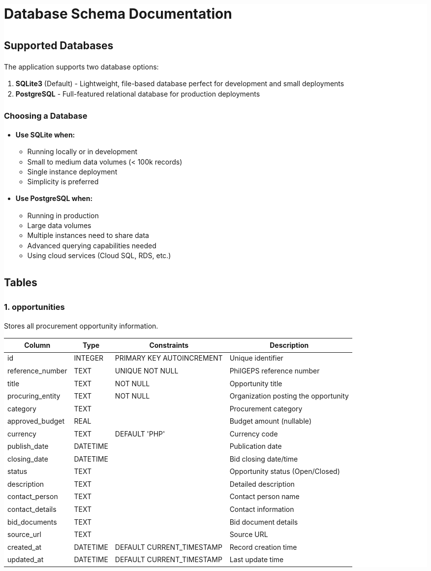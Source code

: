 # Database Schema Documentation

## Supported Databases

The application supports two database options:

1. **SQLite3** (Default) - Lightweight, file-based database perfect for development and small deployments
2. **PostgreSQL** - Full-featured relational database for production deployments

### Choosing a Database

- **Use SQLite when:**
  - Running locally or in development
  - Small to medium data volumes (< 100k records)
  - Single instance deployment
  - Simplicity is preferred

- **Use PostgreSQL when:**
  - Running in production
  - Large data volumes
  - Multiple instances need to share data
  - Advanced querying capabilities needed
  - Using cloud services (Cloud SQL, RDS, etc.)

## Tables

### 1. opportunities

Stores all procurement opportunity information.

| Column | Type | Constraints | Description |
|--------|------|-------------|-------------|
| id | INTEGER | PRIMARY KEY AUTOINCREMENT | Unique identifier |
| reference_number | TEXT | UNIQUE NOT NULL | PhilGEPS reference number |
| title | TEXT | NOT NULL | Opportunity title |
| procuring_entity | TEXT | NOT NULL | Organization posting the opportunity |
| category | TEXT | | Procurement category |
| approved_budget | REAL | | Budget amount (nullable) |
| currency | TEXT | DEFAULT 'PHP' | Currency code |
| publish_date | DATETIME | | Publication date |
| closing_date | DATETIME | | Bid closing date/time |
| status | TEXT | | Opportunity status (Open/Closed) |
| description | TEXT | | Detailed description |
| contact_person | TEXT | | Contact person name |
| contact_details | TEXT | | Contact information |
| bid_documents | TEXT | | Bid document details |
| source_url | TEXT | | Source URL |
| created_at | DATETIME | DEFAULT CURRENT_TIMESTAMP | Record creation time |
| updated_at | DATETIME | DEFAULT CURRENT_TIMESTAMP | Last update time |
